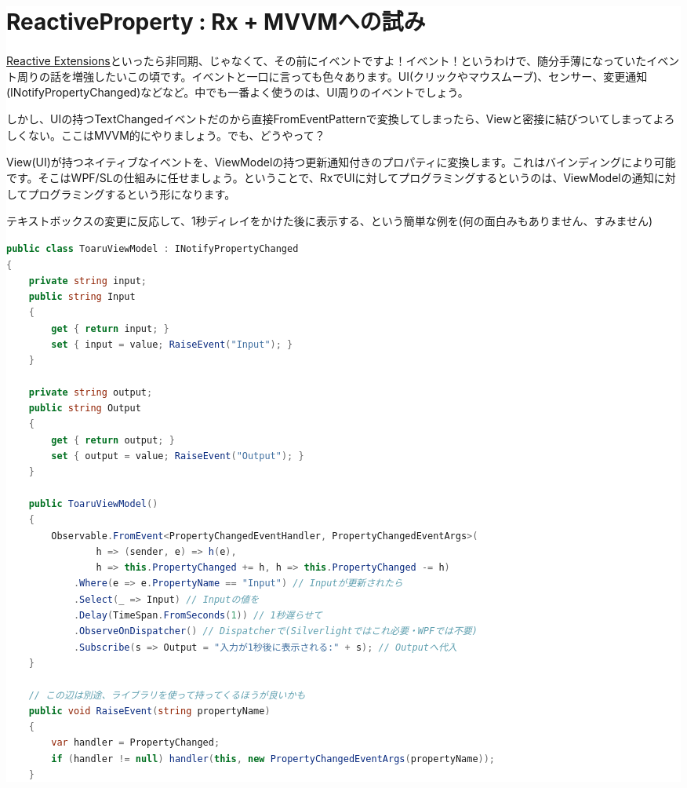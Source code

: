 # ReactiveProperty : Rx + MVVMへの試み

[Reactive Extensions](http://msdn.microsoft.com/en-us/data/gg577609 "Reactive Extensions")といったら非同期、じゃなくて、その前にイベントですよ！イベント！というわけで、随分手薄になっていたイベント周りの話を増強したいこの頃です。イベントと一口に言っても色々あります。UI(クリックやマウスムーブ)、センサー、変更通知(INotifyPropertyChanged)などなど。中でも一番よく使うのは、UI周りのイベントでしょう。

しかし、UIの持つTextChangedイベントだのから直接FromEventPatternで変換してしまったら、Viewと密接に結びついてしまってよろしくない。ここはMVVM的にやりましょう。でも、どうやって？

View(UI)が持つネイティブなイベントを、ViewModelの持つ更新通知付きのプロパティに変換します。これはバインディングにより可能です。そこはWPF/SLの仕組みに任せましょう。ということで、RxでUIに対してプログラミングするというのは、ViewModelの通知に対してプログラミングするという形になります。

テキストボックスの変更に反応して、1秒ディレイをかけた後に表示する、という簡単な例を(何の面白みもありません、すみません)

<p class="noindent">
<object data="data:application/x-silverlight-2," type="application/x-silverlight-2" width="640px" height="50px">
  <param name="source" value="http://neue.cc/wp-content/uploads/silverlight/ReactiveProperty.SL4.xap"/>
  <param name="background" value="white" />
  <param name="minRuntimeVersion" value="3.0.40624.0" />
  <param name="autoUpgrade" value="true" />
  <a href="http://go.microsoft.com/fwlink/?LinkID=149156&v=3.0.40624.0" style="text-decoration:none">
      <img src="http://go.microsoft.com/fwlink/?LinkId=108181" alt="Microsoft Silverlight を入手" style="border-style:none"/>
  </a>
</object>
</p>

```csharp
public class ToaruViewModel : INotifyPropertyChanged
{
    private string input;
    public string Input
    {
        get { return input; }
        set { input = value; RaiseEvent("Input"); }
    }

    private string output;
    public string Output
    {
        get { return output; }
        set { output = value; RaiseEvent("Output"); }
    }

    public ToaruViewModel()
    {
        Observable.FromEvent<PropertyChangedEventHandler, PropertyChangedEventArgs>(
                h => (sender, e) => h(e),
                h => this.PropertyChanged += h, h => this.PropertyChanged -= h)
            .Where(e => e.PropertyName == "Input") // Inputが更新されたら
            .Select(_ => Input) // Inputの値を
            .Delay(TimeSpan.FromSeconds(1)) // 1秒遅らせて
            .ObserveOnDispatcher() // Dispatcherで(Silverlightではこれ必要・WPFでは不要)
            .Subscribe(s => Output = "入力が1秒後に表示される:" + s); // Outputへ代入
    }

    // この辺は別途、ライブラリを使って持ってくるほうが良いかも
    public void RaiseEvent(string propertyName)
    {
        var handler = PropertyChanged;
        if (handler != null) handler(this, new PropertyChangedEventArgs(propertyName));
    }

```